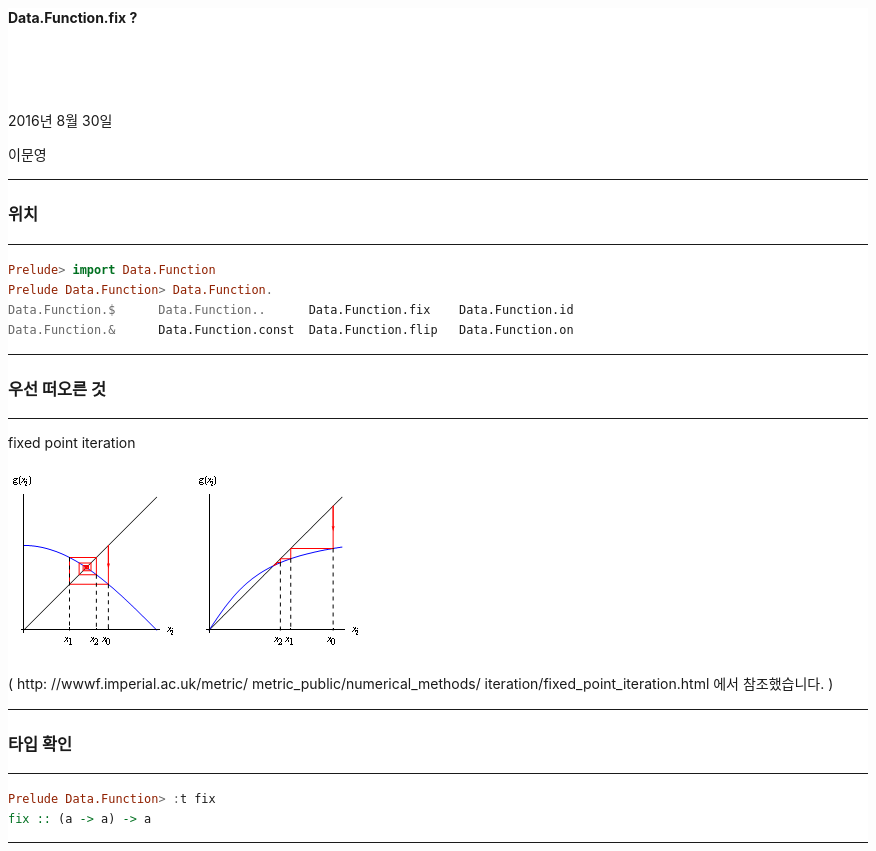 **Data.Function.fix ?** 

ㅤ

ㅤ


2016년 8월 30일

이문영

---

### 위치
---

```haskell
Prelude> import Data.Function
Prelude Data.Function> Data.Function.
Data.Function.$      Data.Function..      Data.Function.fix    Data.Function.id
Data.Function.&      Data.Function.const  Data.Function.flip   Data.Function.on
```

---

### 우선 떠오른 것
---

fixed point iteration

![fixed point iteration](img/fixed_point_iteration_im2.png)


( http: //wwwf.imperial.ac.uk/metric/
metric_public/numerical_methods/
iteration/fixed_point_iteration.html
에서 참조했습니다. )

---

### 타입 확인
---

```haskell
Prelude Data.Function> :t fix
fix :: (a -> a) -> a
```

---